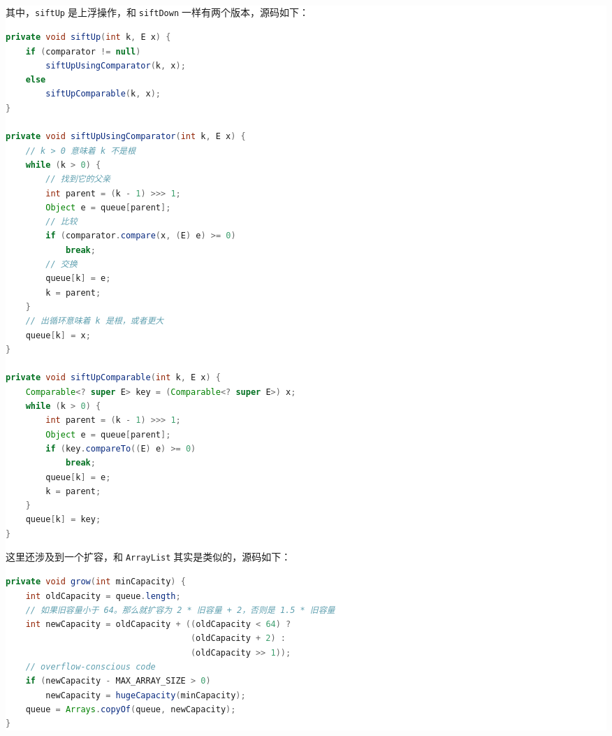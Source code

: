 ```java
```

其中，`siftUp` 是上浮操作，和 `siftDown` 一样有两个版本，源码如下：

```java
private void siftUp(int k, E x) {
    if (comparator != null)
        siftUpUsingComparator(k, x);
    else
        siftUpComparable(k, x);
}

private void siftUpUsingComparator(int k, E x) {
    // k > 0 意味着 k 不是根
    while (k > 0) {
        // 找到它的父亲
        int parent = (k - 1) >>> 1;
        Object e = queue[parent];
        // 比较
        if (comparator.compare(x, (E) e) >= 0)
            break;
        // 交换
        queue[k] = e;
        k = parent;
    }
    // 出循环意味着 k 是根，或者更大
    queue[k] = x;
}

private void siftUpComparable(int k, E x) {
    Comparable<? super E> key = (Comparable<? super E>) x;
    while (k > 0) {
        int parent = (k - 1) >>> 1;
        Object e = queue[parent];
        if (key.compareTo((E) e) >= 0)
            break;
        queue[k] = e;
        k = parent;
    }
    queue[k] = key;
}
```

这里还涉及到一个扩容，和 `ArrayList` 其实是类似的，源码如下：

```java
private void grow(int minCapacity) {
    int oldCapacity = queue.length;
    // 如果旧容量小于 64。那么就扩容为 2 * 旧容量 + 2，否则是 1.5 * 旧容量
    int newCapacity = oldCapacity + ((oldCapacity < 64) ?
                                     (oldCapacity + 2) :
                                     (oldCapacity >> 1));
    // overflow-conscious code
    if (newCapacity - MAX_ARRAY_SIZE > 0)
        newCapacity = hugeCapacity(minCapacity);
    queue = Arrays.copyOf(queue, newCapacity);
}
```
